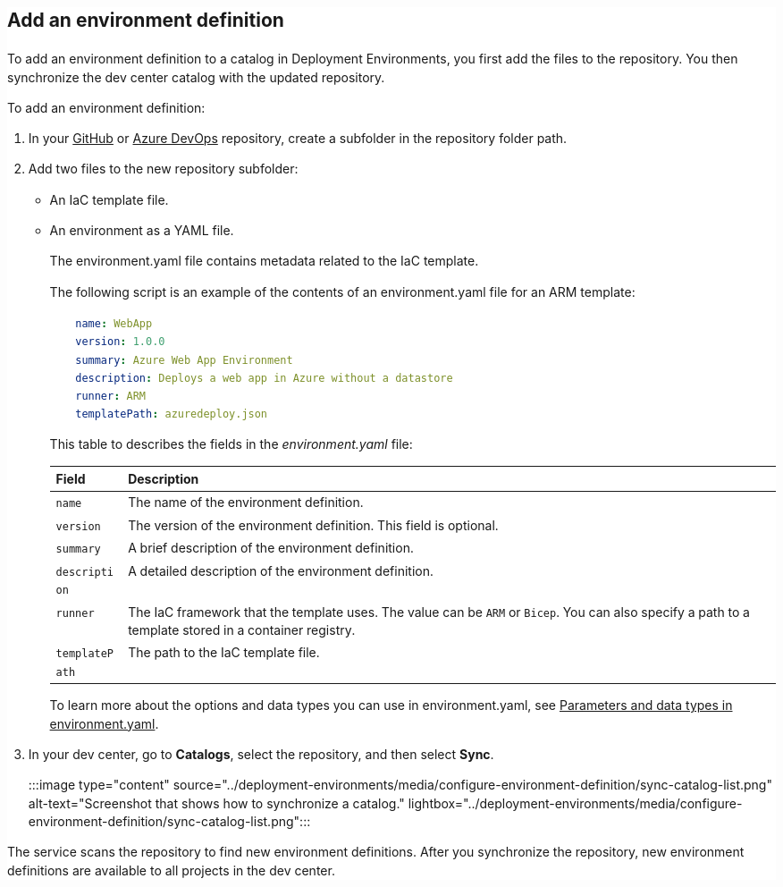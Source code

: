 <a name="add-a-new-environment-definition"></a>

## Add an environment definition

To add an environment definition to a catalog in Deployment Environments, you first add the files to the repository. You then synchronize the dev center catalog with the updated repository.

To add an environment definition:

1. In your [GitHub](https://github.com) or [Azure DevOps](https://dev.azure.com) repository, create a subfolder in the repository folder path.

1. Add two files to the new repository subfolder:

   - An IaC template file.

   - An environment as a YAML file.

      The environment.yaml file contains metadata related to the IaC template.

       The following script is an example of the contents of an environment.yaml file for an ARM template:

       ```yaml
           name: WebApp
           version: 1.0.0
           summary: Azure Web App Environment
           description: Deploys a web app in Azure without a datastore
           runner: ARM
           templatePath: azuredeploy.json
       ```  

      This table to describes the fields in the *environment.yaml* file:

      | Field | Description |
      |-------|-------------|
      | `name` | The name of the environment definition. |
      | `version` | The version of the environment definition. This field is optional. |
      | `summary` | A brief description of the environment definition. |
      | `description` | A detailed description of the environment definition. |
      | `runner` | The IaC framework that the template uses. The value can be `ARM` or `Bicep`. You can also specify a path to a template stored in a container registry. |
      | `templatePath` | The path to the IaC template file. |

      To learn more about the options and data types you can use in environment.yaml, see [Parameters and data types in environment.yaml](concept-environment-yaml.md#what-is-environmentyaml).

1. In your dev center, go to **Catalogs**, select the repository, and then select **Sync**.

    :::image type="content" source="../deployment-environments/media/configure-environment-definition/sync-catalog-list.png" alt-text="Screenshot that shows how to synchronize a catalog." lightbox="../deployment-environments/media/configure-environment-definition/sync-catalog-list.png":::

The service scans the repository to find new environment definitions. After you synchronize the repository, new environment definitions are available to all projects in the dev center.
